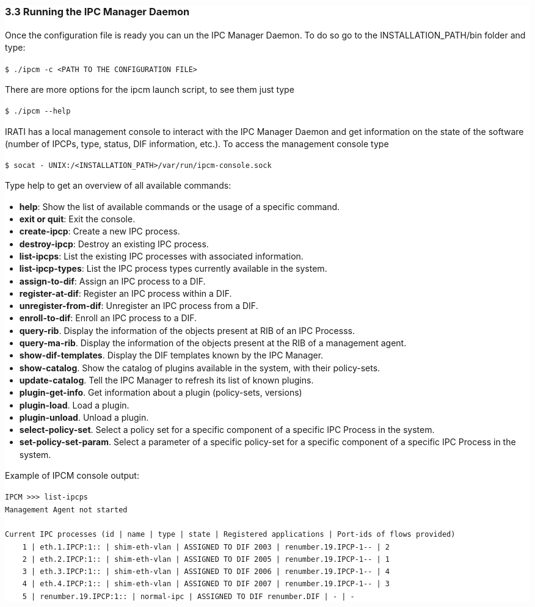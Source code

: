 ### 3.3 Running the IPC Manager Daemon
Once the configuration file is ready you can un the IPC Manager Daemon. To do so go to the 
INSTALLATION_PATH/bin folder and type:

    $ ./ipcm -c <PATH TO THE CONFIGURATION FILE>

There are more options for the ipcm launch script, to see them just type

    $ ./ipcm --help

IRATI has a local management console to interact with the IPC Manager Daemon and get information 
on the state of the software (number of IPCPs, type, status, DIF information, etc.). To access the 
management console type

    $ socat - UNIX:/<INSTALLATION_PATH>/var/run/ipcm-console.sock

Type help to get an overview of all available commands:

* **help**: Show the list of available commands or the usage of a specific command.
* **exit or quit**: Exit the console.
* **create-ipcp**: Create a new IPC process.
* **destroy-ipcp**: Destroy an existing IPC process.
* **list-ipcps**: List the existing IPC processes with associated information.
* **list-ipcp-types**: List the IPC process types currently available in the system.
* **assign-to-dif**: Assign an IPC process to a DIF.
* **register-at-dif**: Register an IPC process within a DIF. 
* **unregister-from-dif**: Unregister an IPC process from a DIF.
* **enroll-to-dif**: Enroll an IPC process to a DIF.
* **query-rib**. Display the information of the objects present at RIB of an IPC Processs.
* **query-ma-rib**. Display the information of the objects present at the RIB of a management agent.
* **show-dif-templates**. Display the DIF templates known by the IPC Manager.
* **show-catalog**. Show the catalog of plugins available in the system, with their policy-sets.
* **update-catalog**. Tell the IPC Manager to refresh its list of known plugins.
* **plugin-get-info**. Get information about a plugin (policy-sets, versions)
* **plugin-load**. Load a plugin.
* **plugin-unload**. Unload a plugin.
* **select-policy-set**. Select a policy set for a specific component of a specific IPC Process in the system.
* **set-policy-set-param**. Select a parameter of a specific policy-set for a specific component of a specific IPC Process in the system.

Example of IPCM console output:

    IPCM >>> list-ipcps
    Management Agent not started

    Current IPC processes (id | name | type | state | Registered applications | Port-ids of flows provided)
        1 | eth.1.IPCP:1:: | shim-eth-vlan | ASSIGNED TO DIF 2003 | renumber.19.IPCP-1-- | 2
        2 | eth.2.IPCP:1:: | shim-eth-vlan | ASSIGNED TO DIF 2005 | renumber.19.IPCP-1-- | 1
        3 | eth.3.IPCP:1:: | shim-eth-vlan | ASSIGNED TO DIF 2006 | renumber.19.IPCP-1-- | 4
        4 | eth.4.IPCP:1:: | shim-eth-vlan | ASSIGNED TO DIF 2007 | renumber.19.IPCP-1-- | 3
        5 | renumber.19.IPCP:1:: | normal-ipc | ASSIGNED TO DIF renumber.DIF | - | -
